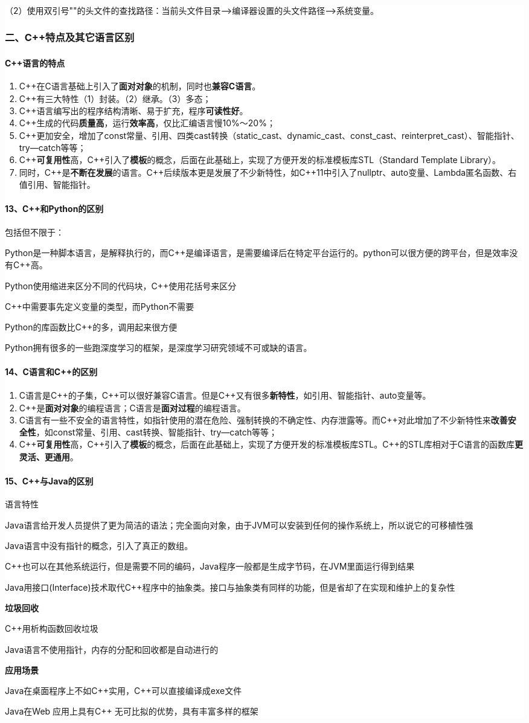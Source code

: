    （2）使用双引号""的头文件的查找路径：当前头文件目录-->编译器设置的头文件路径-->系统变量。

### 二、C++特点及其它语言区别

#### C++语言的特点

1. C++在C语言基础上引入了**面对对象**的机制，同时也**兼容C语言**。
2. C++有三大特性（1）封装。（2）继承。（3）多态；
3. C++语言编写出的程序结构清晰、易于扩充，程序**可读性好**。
4. C++生成的代码**质量高**，运行**效率高**，仅比汇编语言慢10%～20%；
5. C++更加安全，增加了const常量、引用、四类cast转换（static_cast、dynamic_cast、const_cast、reinterpret_cast）、智能指针、try—catch等等；
6. C++**可复用性**高，C++引入了**模板**的概念，后面在此基础上，实现了方便开发的标准模板库STL（Standard Template Library）。
7. 同时，C++是**不断在发展**的语言。C++后续版本更是发展了不少新特性，如C++11中引入了nullptr、auto变量、Lambda匿名函数、右值引用、智能指针。

#### 13、C++和Python的区别

包括但不限于：

Python是一种脚本语言，是解释执行的，而C++是编译语言，是需要编译后在特定平台运行的。python可以很方便的跨平台，但是效率没有C++高。

Python使用缩进来区分不同的代码块，C++使用花括号来区分

C++中需要事先定义变量的类型，而Python不需要

Python的库函数比C++的多，调用起来很方便

Python拥有很多的一些跑深度学习的框架，是深度学习研究领域不可或缺的语言。

#### 14、C语言和C++的区别

1. C语言是C++的子集，C++可以很好兼容C语言。但是C++又有很多**新特性**，如引用、智能指针、auto变量等。
2. C++是**面对对象**的编程语言；C语言是**面对过程**的编程语言。
3. C语言有一些不安全的语言特性，如指针使用的潜在危险、强制转换的不确定性、内存泄露等。而C++对此增加了不少新特性来**改善安全性**，如const常量、引用、cast转换、智能指针、try—catch等等；
4. C++**可复用性**高，C++引入了**模板**的概念，后面在此基础上，实现了方便开发的标准模板库STL。C++的STL库相对于C语言的函数库**更灵活、更通用**。

#### 15、C++与Java的区别

语言特性

Java语言给开发人员提供了更为简洁的语法；完全面向对象，由于JVM可以安装到任何的操作系统上，所以说它的可移植性强

Java语言中没有指针的概念，引入了真正的数组。

C++也可以在其他系统运行，但是需要不同的编码，Java程序一般都是生成字节码，在JVM里面运行得到结果

Java用接口(Interface)技术取代C++程序中的抽象类。接口与抽象类有同样的功能，但是省却了在实现和维护上的复杂性

**垃圾回收**

C++用析构函数回收垃圾

Java语言不使用指针，内存的分配和回收都是自动进行的

**应用场景**

Java在桌面程序上不如C++实用，C++可以直接编译成exe文件

Java在Web 应用上具有C++ 无可比拟的优势，具有丰富多样的框架
